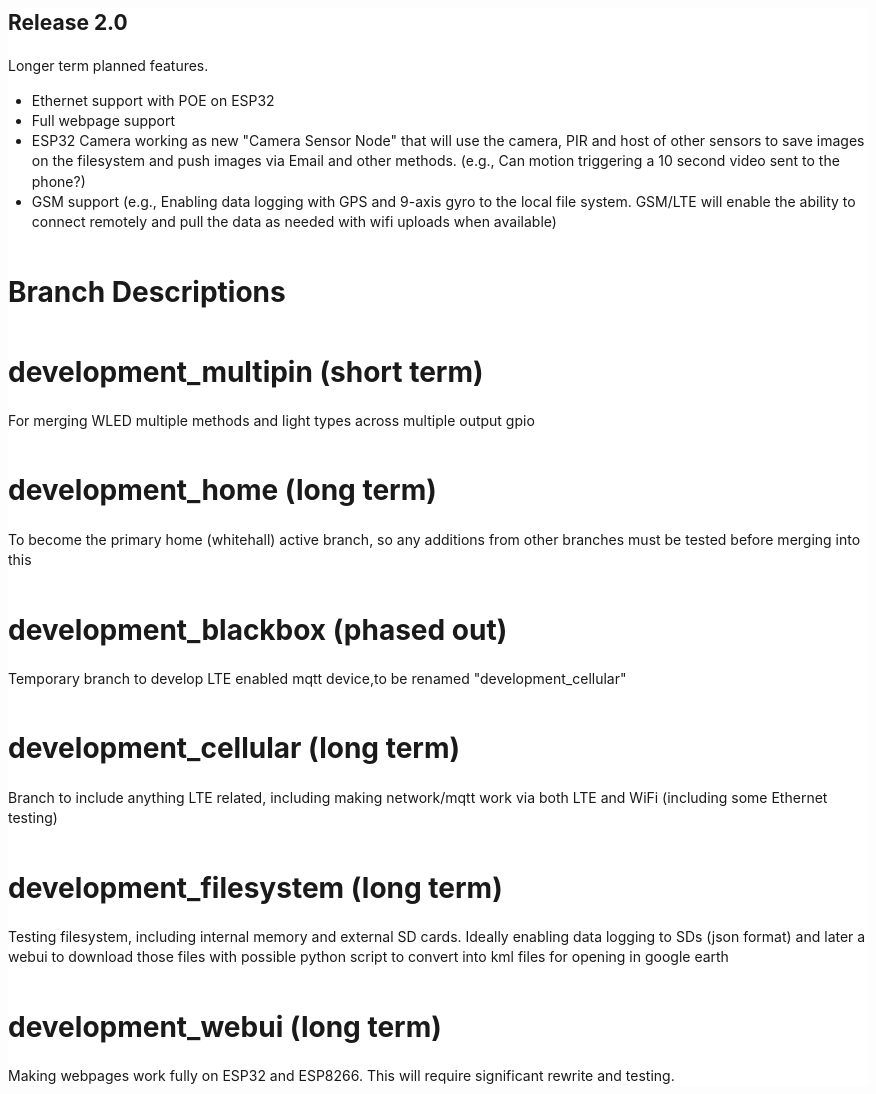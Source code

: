 ## Release 2.0
Longer term planned features.
- Ethernet support with POE on ESP32
- Full webpage support 
- ESP32 Camera working as new "Camera Sensor Node" that will use the camera, PIR and host of other sensors to save images on the filesystem and push images via Email and other methods. (e.g., Can motion triggering a 10 second video sent to the phone?)
- GSM support (e.g., Enabling data logging with GPS and 9-axis gyro to the local file system. GSM/LTE will enable the ability to connect remotely and pull the data as needed with wifi uploads when available)

# Branch Descriptions

# development_multipin (short term)
For merging WLED multiple methods and light types across multiple output gpio

# development_home (long term)
To become the primary home (whitehall) active branch, so any additions from other branches must be tested before merging into this

# development_blackbox (phased out)
Temporary branch to develop LTE enabled mqtt device,to be renamed "development_cellular" 

# development_cellular (long term)
Branch to include anything LTE related, including making network/mqtt work via both LTE and WiFi (including some Ethernet testing)

# development_filesystem (long term)
Testing filesystem, including internal memory and external SD cards. Ideally enabling data logging to SDs (json format) and later a webui to download those files with possible python script to convert into kml files for opening in google earth

# development_webui (long term)
Making webpages work fully on ESP32 and ESP8266. This will require significant rewrite and testing.